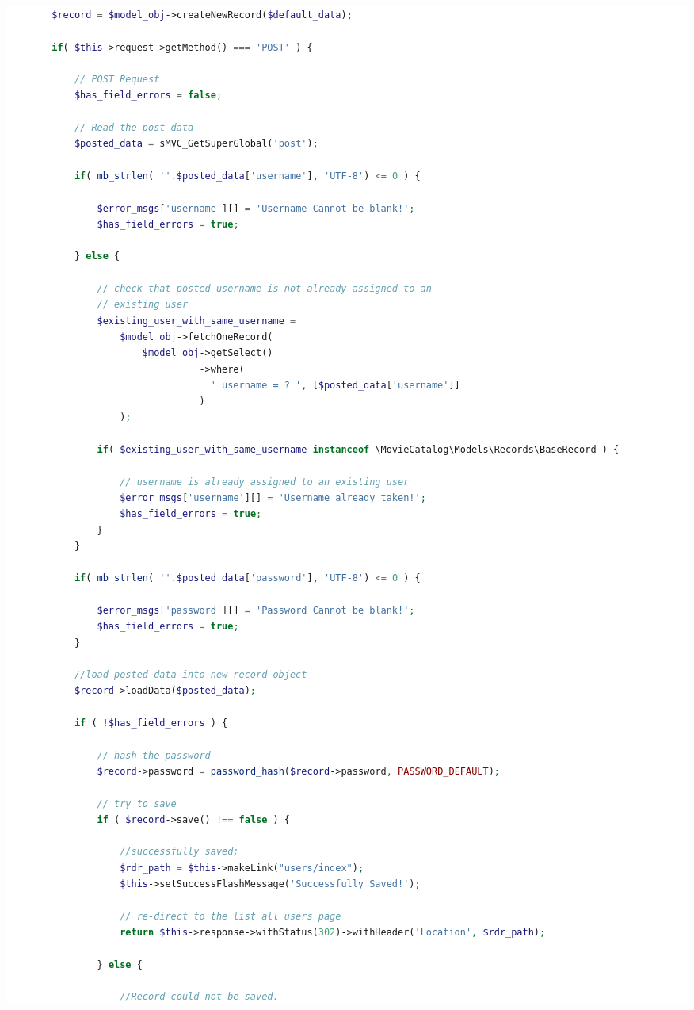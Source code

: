 ```php
        $record = $model_obj->createNewRecord($default_data);
        
        if( $this->request->getMethod() === 'POST' ) {
            
            // POST Request
            $has_field_errors = false;
            
            // Read the post data
            $posted_data = sMVC_GetSuperGlobal('post');
            
            if( mb_strlen( ''.$posted_data['username'], 'UTF-8') <= 0 ) {
                
                $error_msgs['username'][] = 'Username Cannot be blank!';
                $has_field_errors = true;
                
            } else {
                
                // check that posted username is not already assigned to an
                // existing user
                $existing_user_with_same_username = 
                    $model_obj->fetchOneRecord(
                        $model_obj->getSelect()
                                  ->where(
                                    ' username = ? ', [$posted_data['username']]
                                  )
                    );
                
                if( $existing_user_with_same_username instanceof \MovieCatalog\Models\Records\BaseRecord ) {
                    
                    // username is already assigned to an existing user
                    $error_msgs['username'][] = 'Username already taken!';
                    $has_field_errors = true;
                }
            }
            
            if( mb_strlen( ''.$posted_data['password'], 'UTF-8') <= 0 ) {
                
                $error_msgs['password'][] = 'Password Cannot be blank!';
                $has_field_errors = true;
            }
     
            //load posted data into new record object
            $record->loadData($posted_data);

            if ( !$has_field_errors ) {
                
                // hash the password
                $record->password = password_hash($record->password, PASSWORD_DEFAULT);
                
                // try to save
                if ( $record->save() !== false ) {

                    //successfully saved;
                    $rdr_path = $this->makeLink("users/index");
                    $this->setSuccessFlashMessage('Successfully Saved!');

                    // re-direct to the list all users page
                    return $this->response->withStatus(302)->withHeader('Location', $rdr_path);
                    
                } else {

                    //Record could not be saved.
```